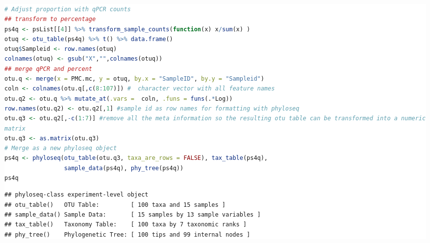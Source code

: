 ``` r
# Adjust proportion with qPCR counts
## transform to percentage
ps4q <- psList[[4]] %>% transform_sample_counts(function(x) x/sum(x) )  
otuq <- otu_table(ps4q) %>% t() %>% data.frame()
otuq$Sampleid <- row.names(otuq)
colnames(otuq) <- gsub("X","",colnames(otuq))
## merge qPCR and percent
otu.q <- merge(x = PMC.mc, y = otuq, by.x = "SampleID", by.y = "Sampleid")
coln <- colnames(otu.q[,c(8:107)]) #  character vector with all feature names
otu.q2 <- otu.q %>% mutate_at(.vars =  coln, .funs = funs(.*Log))
row.names(otu.q2) <- otu.q2[,1] #sample id as row names for formatting with phyloseq
otu.q3 <- otu.q2[,-c(1:7)] #remove all the meta information so the resulting otu table can be transformed into a numeric matrix
otu.q3 <- as.matrix(otu.q3)
# Merge as a new phyloseq object
ps4q <- phyloseq(otu_table(otu.q3, taxa_are_rows = FALSE), tax_table(ps4q),
                 sample_data(ps4q), phy_tree(ps4q))
ps4q
```

    ## phyloseq-class experiment-level object
    ## otu_table()   OTU Table:         [ 100 taxa and 15 samples ]
    ## sample_data() Sample Data:       [ 15 samples by 13 sample variables ]
    ## tax_table()   Taxonomy Table:    [ 100 taxa by 7 taxonomic ranks ]
    ## phy_tree()    Phylogenetic Tree: [ 100 tips and 99 internal nodes ]
